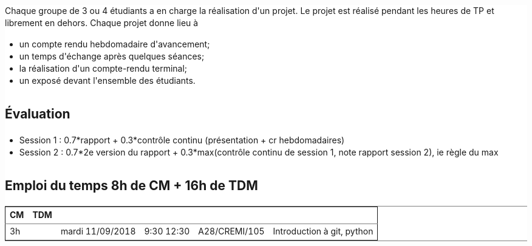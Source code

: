 Chaque groupe de 3 ou 4 étudiants a en charge la réalisation d'un projet. Le
projet est réalisé pendant les heures de TP et librement en dehors. Chaque
projet donne lieu à

-   un compte rendu hebdomadaire d'avancement;
-   un temps d'échange après quelques séances;
-   la réalisation d'un compte-rendu terminal;
-   un exposé devant l'ensemble des étudiants.


<a id="org833d20a"></a>

## Évaluation

-   Session 1 : 0.7\*rapport + 0.3\*contrôle continu (présentation + cr hebdomadaires)
-   Session 2 : 0.7\*2e version du rapport + 0.3\*max(contrôle continu de
    session 1, note rapport session 2), ie règle du max


<a id="orgd72120e"></a>

## Emploi du temps 8h de CM + 16h de TDM

<table border="2" cellspacing="0" cellpadding="6" rules="groups" frame="hsides">


<colgroup>
<col  class="org-left" />

<col  class="org-left" />

<col  class="org-left" />

<col  class="org-left" />

<col  class="org-left" />

<col  class="org-left" />
</colgroup>
<thead>
<tr>
<th scope="col" class="org-left">CM</th>
<th scope="col" class="org-left">TDM</th>
<th scope="col" class="org-left">&#xa0;</th>
<th scope="col" class="org-left">&#xa0;</th>
<th scope="col" class="org-left">&#xa0;</th>
<th scope="col" class="org-left">&#xa0;</th>
</tr>
</thead>

<tbody>
<tr>
<td class="org-left">3h</td>
<td class="org-left">&#xa0;</td>
<td class="org-left">mardi 11/09/2018</td>
<td class="org-left">9:30 12:30</td>
<td class="org-left">A28/CREMI/105</td>
<td class="org-left">Introduction à git, python</td>
</tr>
